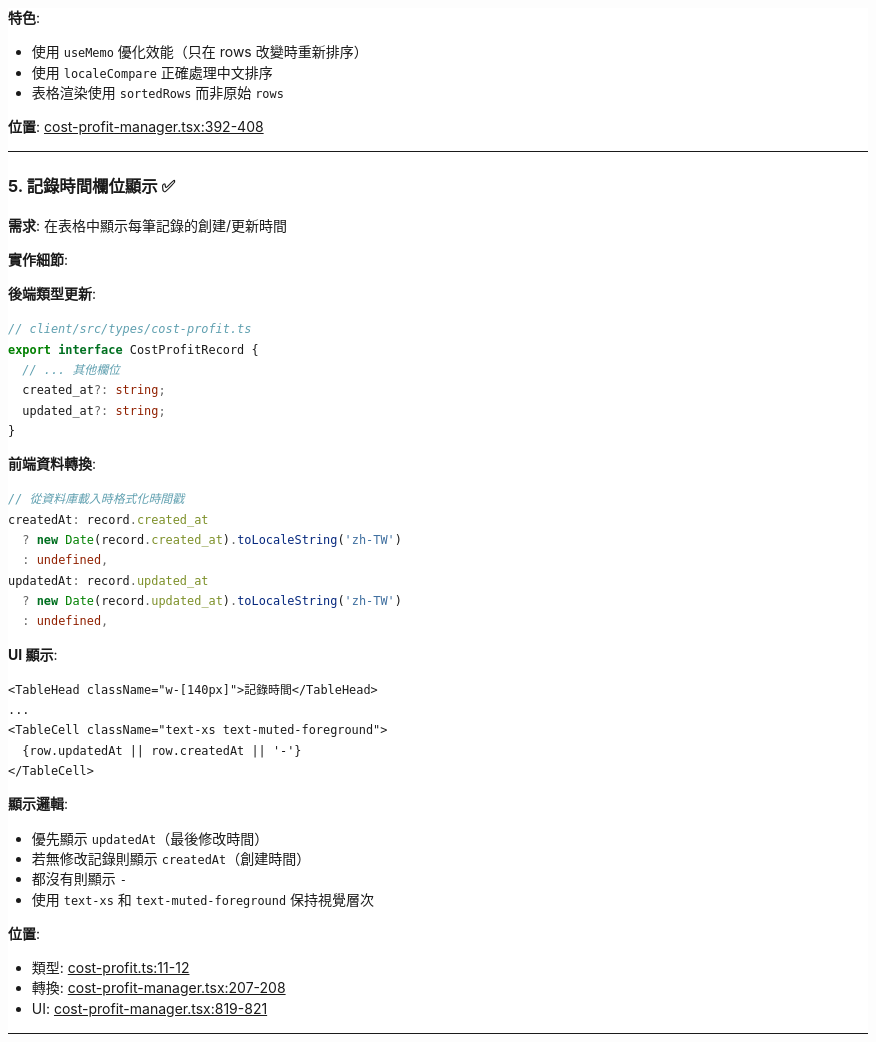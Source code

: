 **特色**:
- 使用 `useMemo` 優化效能（只在 rows 改變時重新排序）
- 使用 `localeCompare` 正確處理中文排序
- 表格渲染使用 `sortedRows` 而非原始 `rows`

**位置**: [cost-profit-manager.tsx:392-408](client/src/pages/reports/cost-profit-manager.tsx#L392-L408)

---

### 5. **記錄時間欄位顯示** ✅

**需求**: 在表格中顯示每筆記錄的創建/更新時間

**實作細節**:

**後端類型更新**:
```typescript
// client/src/types/cost-profit.ts
export interface CostProfitRecord {
  // ... 其他欄位
  created_at?: string;
  updated_at?: string;
}
```

**前端資料轉換**:
```typescript
// 從資料庫載入時格式化時間戳
createdAt: record.created_at
  ? new Date(record.created_at).toLocaleString('zh-TW')
  : undefined,
updatedAt: record.updated_at
  ? new Date(record.updated_at).toLocaleString('zh-TW')
  : undefined,
```

**UI 顯示**:
```tsx
<TableHead className="w-[140px]">記錄時間</TableHead>
...
<TableCell className="text-xs text-muted-foreground">
  {row.updatedAt || row.createdAt || '-'}
</TableCell>
```

**顯示邏輯**:
- 優先顯示 `updatedAt`（最後修改時間）
- 若無修改記錄則顯示 `createdAt`（創建時間）
- 都沒有則顯示 `-`
- 使用 `text-xs` 和 `text-muted-foreground` 保持視覺層次

**位置**:
- 類型: [cost-profit.ts:11-12](client/src/types/cost-profit.ts#L11-L12)
- 轉換: [cost-profit-manager.tsx:207-208](client/src/pages/reports/cost-profit-manager.tsx#L207-L208)
- UI: [cost-profit-manager.tsx:819-821](client/src/pages/reports/cost-profit-manager.tsx#L819-L821)

---